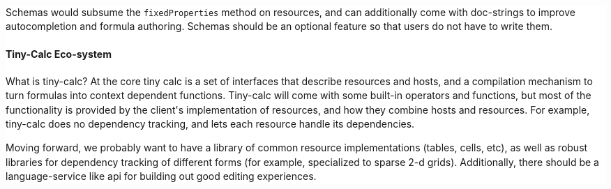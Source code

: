 Schemas would subsume the `fixedProperties` method on resources, and can additionally come with doc-strings to improve autocompletion and formula authoring. Schemas should be an optional feature so that users do not have to write them.

#### Tiny-Calc Eco-system

What is tiny-calc? At the core tiny calc is a set of interfaces that describe resources and hosts, and a compilation mechanism to turn formulas into context dependent functions. Tiny-calc will come with some built-in operators and functions, but most of the functionality is provided by the client's implementation of resources, and how they combine hosts and resources. For example, tiny-calc does no dependency tracking, and lets each resource handle its dependencies.

Moving forward, we probably want to have a library of common resource implementations (tables, cells, etc), as well as robust libraries for dependency tracking of different forms (for example, specialized to sparse 2-d grids). Additionally, there should be a language-service like api for building out good editing experiences.
